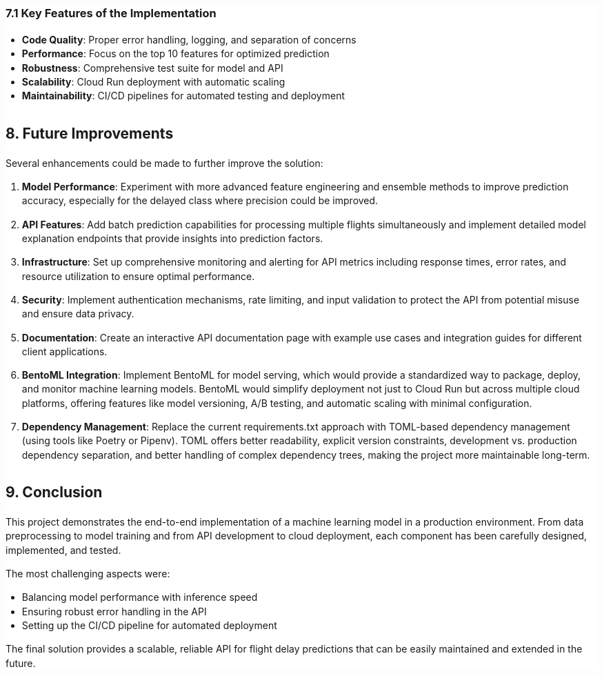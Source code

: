 ### 7.1 Key Features of the Implementation

- **Code Quality**: Proper error handling, logging, and separation of concerns
- **Performance**: Focus on the top 10 features for optimized prediction
- **Robustness**: Comprehensive test suite for model and API
- **Scalability**: Cloud Run deployment with automatic scaling
- **Maintainability**: CI/CD pipelines for automated testing and deployment

## 8. Future Improvements

Several enhancements could be made to further improve the solution:

1. **Model Performance**: Experiment with more advanced feature engineering and ensemble methods to improve prediction accuracy, especially for the delayed class where precision could be improved.

2. **API Features**: Add batch prediction capabilities for processing multiple flights simultaneously and implement detailed model explanation endpoints that provide insights into prediction factors.

3. **Infrastructure**: Set up comprehensive monitoring and alerting for API metrics including response times, error rates, and resource utilization to ensure optimal performance.

4. **Security**: Implement authentication mechanisms, rate limiting, and input validation to protect the API from potential misuse and ensure data privacy.

5. **Documentation**: Create an interactive API documentation page with example use cases and integration guides for different client applications.

6. **BentoML Integration**: Implement BentoML for model serving, which would provide a standardized way to package, deploy, and monitor machine learning models. BentoML would simplify deployment not just to Cloud Run but across multiple cloud platforms, offering features like model versioning, A/B testing, and automatic scaling with minimal configuration.

7. **Dependency Management**: Replace the current requirements.txt approach with TOML-based dependency management (using tools like Poetry or Pipenv). TOML offers better readability, explicit version constraints, development vs. production dependency separation, and better handling of complex dependency trees, making the project more maintainable long-term.

## 9. Conclusion

This project demonstrates the end-to-end implementation of a machine learning model in a production environment. From data preprocessing to model training and from API development to cloud deployment, each component has been carefully designed, implemented, and tested.

The most challenging aspects were:
- Balancing model performance with inference speed
- Ensuring robust error handling in the API
- Setting up the CI/CD pipeline for automated deployment

The final solution provides a scalable, reliable API for flight delay predictions that can be easily maintained and extended in the future.

